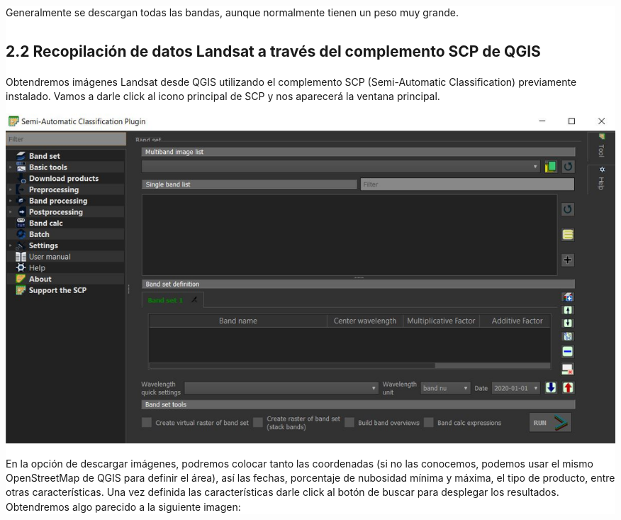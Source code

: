 Generalmente se descargan todas las bandas, aunque normalmente tienen un
peso muy grande.

## 2.2 Recopilación de datos Landsat a través del complemento SCP de QGIS

Obtendremos imágenes Landsat desde QGIS utilizando el complemento SCP
(Semi-Automatic Classification) previamente instalado. Vamos a darle
click al icono principal de SCP y nos aparecerá la ventana principal.

![](Figuras/Imagenes_Satelitales_2.8.JPG)

En la opción de descargar imágenes, podremos colocar tanto las
coordenadas (si no las conocemos, podemos usar el mismo OpenStreetMap de
QGIS para definir el área), así las fechas, porcentaje de nubosidad
mínima y máxima, el tipo de producto, entre otras características. Una
vez definida las características darle click al botón de buscar para
desplegar los resultados. Obtendremos algo parecido a la siguiente
imagen:
